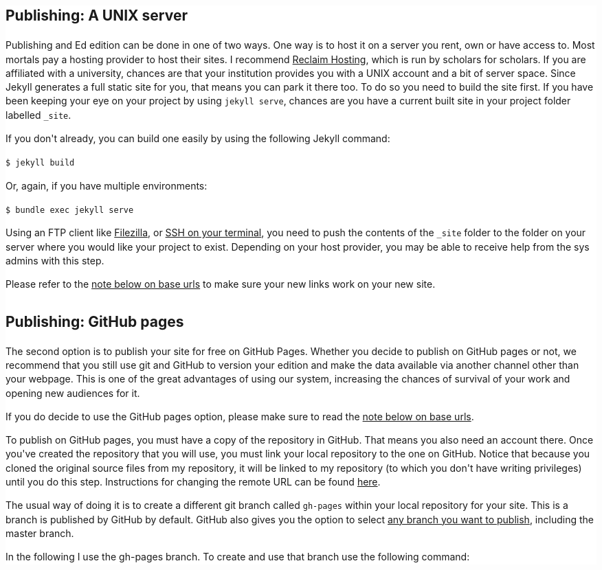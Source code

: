 
## Publishing: A UNIX server

Publishing and Ed edition can be done in one of two ways. One way is to host it on a server you rent, own or have access to. Most mortals pay a hosting provider to host their sites. I recommend [Reclaim Hosting](https://reclaimhosting.com/), which is run by scholars for scholars. If you are affiliated with a university, chances are that your institution provides you with a UNIX account and a bit of server space. Since Jekyll generates a full static site for you, that means you can park it there too. To do so you need to build the site first. If you have been keeping your eye on your project by using `jekyll serve`, chances are you have a current built site in your project folder labelled `_site`.

If you don't already, you can build one easily by using the following Jekyll command:

~~~ bash
$ jekyll build
~~~

Or, again, if you have multiple environments:

~~~ bash
$ bundle exec jekyll serve
~~~

Using an FTP client like [Filezilla](https://filezilla-project.org/), or [SSH on your terminal](https://www.siteground.com/tutorials/ssh/), you need to push the contents of the `_site` folder to the folder on your server where you would like your project to exist. Depending on your host provider, you may be able to receive help from the sys admins with this step.

Please refer to the [note below on base urls](#a-note-on-your-base-url) to make sure your new links work on your new site.

## Publishing: GitHub pages

The second option is to publish your site for free on GitHub Pages.
Whether you decide to publish on GitHub pages or not, we recommend that you still use git and GitHub to version your edition and make the data available via another channel other than your webpage. This is one of the great advantages of using our system, increasing the chances of survival of your work and opening new audiences for it.

If you do decide to use the GitHub pages option, please make sure to read the [note below on base urls](#a-note-on-your-base-url).

To publish on GitHub pages, you must have a copy of the repository in GitHub. That means you also need an account there. Once you've created the repository that you will use, you must link your local repository to the one on GitHub. Notice that because you cloned the original source files from my repository, it will be linked to my repository (to which you don't have writing privileges) until you do this step. Instructions for changing the remote URL can be found [here](https://help.github.com/articles/changing-a-remote-s-url/).

The usual way of doing it is to create a different git branch called `gh-pages` within your local repository for your site. This is a branch is published by GitHub by default. GitHub also gives you the option to select [any branch you want to publish](https://github.com/blog/2228-simpler-github-pages-publishing), including the master branch.

In the following I use the gh-pages branch. To create and use that branch use the following command:

